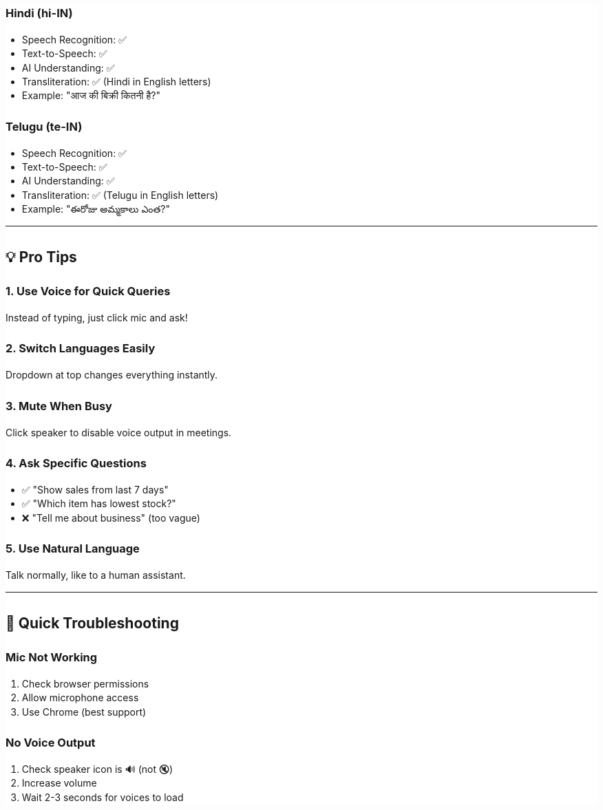 ### Hindi (hi-IN)
- Speech Recognition: ✅
- Text-to-Speech: ✅
- AI Understanding: ✅
- Transliteration: ✅ (Hindi in English letters)
- Example: "आज की बिक्री कितनी है?"

### Telugu (te-IN)
- Speech Recognition: ✅
- Text-to-Speech: ✅
- AI Understanding: ✅
- Transliteration: ✅ (Telugu in English letters)
- Example: "ఈరోజు అమ్మకాలు ఎంత?"

---

## 💡 Pro Tips

### 1. **Use Voice for Quick Queries**
Instead of typing, just click mic and ask!

### 2. **Switch Languages Easily**
Dropdown at top changes everything instantly.

### 3. **Mute When Busy**
Click speaker to disable voice output in meetings.

### 4. **Ask Specific Questions**
- ✅ "Show sales from last 7 days"
- ✅ "Which item has lowest stock?"
- ❌ "Tell me about business" (too vague)

### 5. **Use Natural Language**
Talk normally, like to a human assistant.

---

## 🐛 Quick Troubleshooting

### Mic Not Working
1. Check browser permissions
2. Allow microphone access
3. Use Chrome (best support)

### No Voice Output
1. Check speaker icon is 🔊 (not 🔇)
2. Increase volume
3. Wait 2-3 seconds for voices to load
